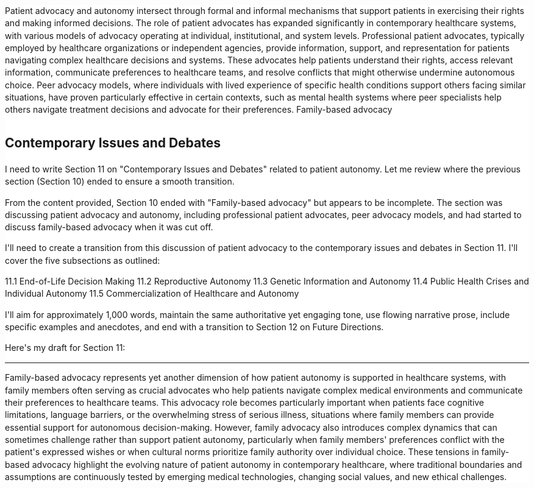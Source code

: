 Patient advocacy and autonomy intersect through formal and informal mechanisms that support patients in exercising their rights and making informed decisions. The role of patient advocates has expanded significantly in contemporary healthcare systems, with various models of advocacy operating at individual, institutional, and system levels. Professional patient advocates, typically employed by healthcare organizations or independent agencies, provide information, support, and representation for patients navigating complex healthcare decisions and systems. These advocates help patients understand their rights, access relevant information, communicate preferences to healthcare teams, and resolve conflicts that might otherwise undermine autonomous choice. Peer advocacy models, where individuals with lived experience of specific health conditions support others facing similar situations, have proven particularly effective in certain contexts, such as mental health systems where peer specialists help others navigate treatment decisions and advocate for their preferences. Family-based advocacy

## Contemporary Issues and Debates

<think>I need to write Section 11 on "Contemporary Issues and Debates" related to patient autonomy. Let me review where the previous section (Section 10) ended to ensure a smooth transition.

From the content provided, Section 10 ended with "Family-based advocacy" but appears to be incomplete. The section was discussing patient advocacy and autonomy, including professional patient advocates, peer advocacy models, and had started to discuss family-based advocacy when it was cut off.

I'll need to create a transition from this discussion of patient advocacy to the contemporary issues and debates in Section 11. I'll cover the five subsections as outlined:

11.1 End-of-Life Decision Making
11.2 Reproductive Autonomy
11.3 Genetic Information and Autonomy
11.4 Public Health Crises and Individual Autonomy
11.5 Commercialization of Healthcare and Autonomy

I'll aim for approximately 1,000 words, maintain the same authoritative yet engaging tone, use flowing narrative prose, include specific examples and anecdotes, and end with a transition to Section 12 on Future Directions.

Here's my draft for Section 11:

---

Family-based advocacy represents yet another dimension of how patient autonomy is supported in healthcare systems, with family members often serving as crucial advocates who help patients navigate complex medical environments and communicate their preferences to healthcare teams. This advocacy role becomes particularly important when patients face cognitive limitations, language barriers, or the overwhelming stress of serious illness, situations where family members can provide essential support for autonomous decision-making. However, family advocacy also introduces complex dynamics that can sometimes challenge rather than support patient autonomy, particularly when family members' preferences conflict with the patient's expressed wishes or when cultural norms prioritize family authority over individual choice. These tensions in family-based advocacy highlight the evolving nature of patient autonomy in contemporary healthcare, where traditional boundaries and assumptions are continuously tested by emerging medical technologies, changing social values, and new ethical challenges.
